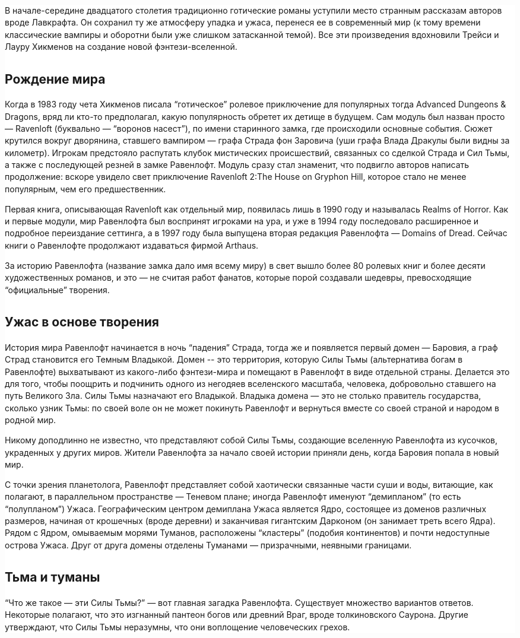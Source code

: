 В начале-середине двадцатого столетия традиционно готические романы уступили место странным рассказам авторов вроде Лавкрафта. Он сохранил ту же атмосферу упадка и ужаса, перенеся ее в современный мир (к тому времени классические вампиры и оборотни были уже слишком затасканной темой). Все эти произведения вдохновили Трейси и Лауру Хикменов на создание новой фэнтези-вселенной.

## Рождение мира

Когда в 1983 году чета Хикменов писала “готическое” ролевое приключение для популярных тогда Advanced Dungeons & Dragons, вряд ли кто-то предполагал, какую популярность обретет их детище в будущем. Сам модуль был назван просто — Ravenloft (буквально — “воронов насест”), по имени старинного замка, где происходили основные события. Сюжет крутился вокруг дворянина, ставшего вампиром — графа Страда фон Заровича (уши графа Влада Дракулы были видны за километр). Игрокам предстояло распутать клубок мистических происшествий, связанных со сделкой Страда и Сил Тьмы, а также с последующей резней в замке Равенлофт. Модуль сразу стал знаменит, что подвигло авторов написать продолжение: вскоре увидело свет приключение Ravenloft 2:The House on Gryphon Hill, которое стало не менее популярным, чем его предшественник.

Первая книга, описывающая Ravenloft как отдельный мир, появилась лишь в 1990 году и называлась Realms of Horror. Как и первые модули, мир Равенлофта был воспринят игроками на ура, и уже в 1994 году последовало расширенное и подробное переиздание сеттинга, а в 1997 году была выпущена вторая редакция Равенлофта — Domains of Dread. Сейчас книги о Равенлофте продолжают издаваться фирмой Arthaus.

За историю Равенлофта (название замка дало имя всему миру) в свет вышло более 80 ролевых книг и более десяти художественных романов, и это — не считая работ фанатов, которые порой создавали шедевры, превосходящие “официальные” творения.

## Ужас в основе творения

История мира Равенлофт начинается в ночь “падения” Страда, тогда же и появляется первый домен — Баровия, а граф Страд становится его Темным Владыкой. Домен -- это территория, которую Силы Тьмы (альтернатива богам в Равенлофте) выхватывают из какого-либо фэнтези-мира и помещают в Равенлофт в виде отдельной страны. Делается это для того, чтобы поощрить и подчинить одного из негодяев вселенского масштаба, человека, добровольно ставшего на путь Великого Зла. Силы Тьмы назначают его Владыкой. Владыка домена — это не столько правитель государства, сколько узник Тьмы: по своей воле он не может покинуть Равенлофт и вернуться вместе со своей страной и народом в родной мир.

Никому доподлинно не известно, что представляют собой Силы Тьмы, создающие вселенную Равенлофта из кусочков, украденных у других миров. Жители Равенлофта за начало своей истории приняли день, когда Баровия попала в новый мир.

С точки зрения планетолога, Равенлофт представляет собой хаотически связанные части суши и воды, витающие, как полагают, в параллельном пространстве — Теневом плане; иногда Равенлофт именуют “демипланом” (то есть “полупланом”) Ужаса. Географическим центром демиплана Ужаса является Ядро, состоящее из доменов различных размеров, начиная от крошечных (вроде деревни) и заканчивая гигантским Дарконом (он занимает треть всего Ядра). Рядом с Ядром, омываемым морями Туманов, расположены “кластеры” (подобия континентов) и почти недоступные острова Ужаса. Друг от друга домены отделены Туманами — призрачными, неявными границами.

## Тьма и туманы

“Что же такое — эти Силы Тьмы?” — вот главная загадка Равенлофта. Существует множество вариантов ответов. Некоторые полагают, что это изгнанный пантеон богов или древний Враг, вроде толкиновского Саурона. Другие утверждают, что Силы Тьмы неразумны, что они воплощение человеческих грехов.
